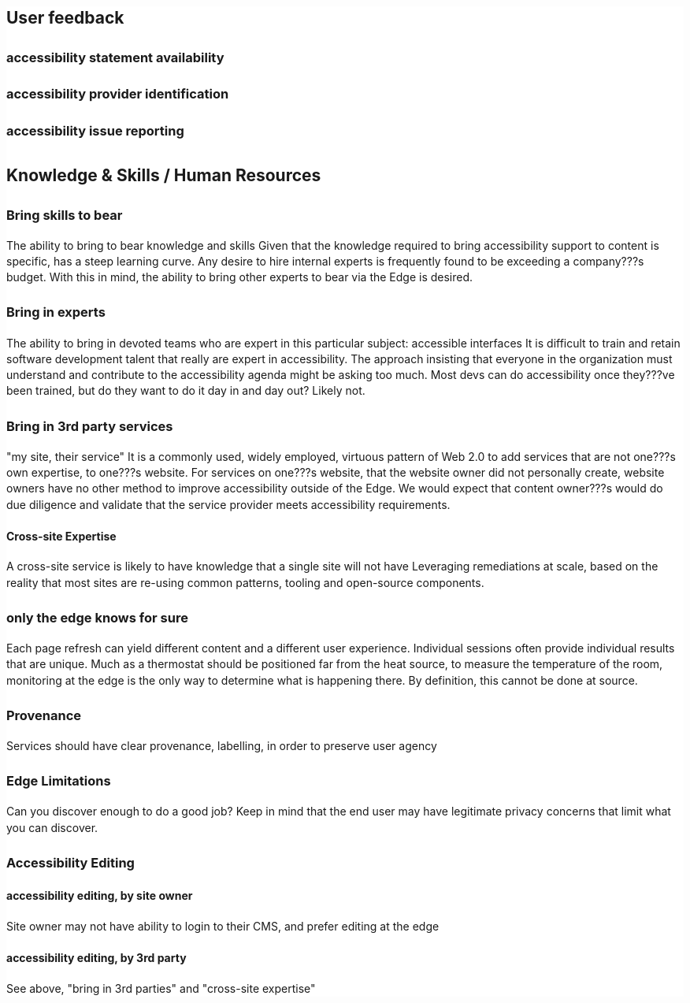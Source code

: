 ## User feedback
### accessibility statement availability
### accessibility provider identification
### accessibility issue reporting


## Knowledge & Skills / Human Resources
### Bring skills to bear
The ability to bring to bear knowledge and skills
Given that the knowledge required to bring accessibility support to content is specific, has a steep learning curve. 
Any desire to hire internal experts is frequently found to be exceeding a company???s budget.
With this in mind, the ability to bring other experts to bear via the Edge is desired.

### Bring in experts
The ability to bring in devoted teams who are expert in this particular subject: accessible interfaces
It is difficult to train and retain software development talent that really are expert in accessibility.
The approach insisting that everyone in the organization must understand and contribute to the accessibility agenda might be asking too much.
Most devs can do accessibility once they???ve been trained, but do they want to do it day in and day out? Likely not.
### Bring in 3rd party services
"my site, their service"
It is a commonly used, widely employed, virtuous pattern of Web 2.0 to add services that are not one???s own expertise, to one???s website.
For services on one???s website, that the website owner did not personally create, website owners have no other method to improve accessibility outside of the Edge.
We would expect that content owner???s would do due diligence and validate that the service provider meets accessibility requirements.
#### Cross-site Expertise
A cross-site service is likely to have knowledge that a single site will not have
Leveraging remediations at scale, based on the reality that most sites are re-using common patterns, tooling and open-source components.
### only the edge knows for sure
Each page refresh can yield different content and a different user experience. Individual sessions often provide individual results that are unique.
Much as a thermostat should be positioned far from the heat source, to measure the temperature of the room, monitoring at the edge is the only way to determine what is happening there.
By definition, this cannot be done at source.
### Provenance 
Services should have clear provenance, labelling, in order to preserve user agency
### Edge Limitations
Can you discover enough to do a good job? Keep in mind that the end user may have legitimate privacy concerns that limit what you can discover.
### Accessibility Editing
#### accessibility editing, by site owner
Site owner may not have ability to login to their CMS, and prefer editing at the edge
#### accessibility editing, by 3rd party
See above, "bring in 3rd parties" and "cross-site expertise"
